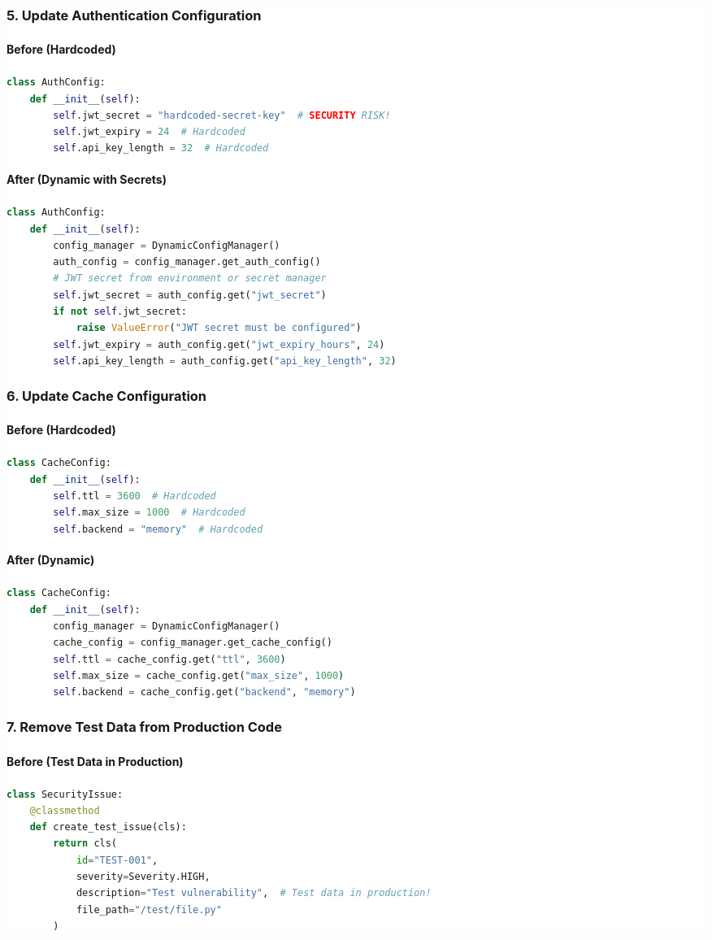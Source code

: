 ### 5. Update Authentication Configuration

#### Before (Hardcoded)
```python
class AuthConfig:
    def __init__(self):
        self.jwt_secret = "hardcoded-secret-key"  # SECURITY RISK!
        self.jwt_expiry = 24  # Hardcoded
        self.api_key_length = 32  # Hardcoded
```

#### After (Dynamic with Secrets)
```python
class AuthConfig:
    def __init__(self):
        config_manager = DynamicConfigManager()
        auth_config = config_manager.get_auth_config()
        # JWT secret from environment or secret manager
        self.jwt_secret = auth_config.get("jwt_secret")
        if not self.jwt_secret:
            raise ValueError("JWT secret must be configured")
        self.jwt_expiry = auth_config.get("jwt_expiry_hours", 24)
        self.api_key_length = auth_config.get("api_key_length", 32)
```

### 6. Update Cache Configuration

#### Before (Hardcoded)
```python
class CacheConfig:
    def __init__(self):
        self.ttl = 3600  # Hardcoded
        self.max_size = 1000  # Hardcoded
        self.backend = "memory"  # Hardcoded
```

#### After (Dynamic)
```python
class CacheConfig:
    def __init__(self):
        config_manager = DynamicConfigManager()
        cache_config = config_manager.get_cache_config()
        self.ttl = cache_config.get("ttl", 3600)
        self.max_size = cache_config.get("max_size", 1000)
        self.backend = cache_config.get("backend", "memory")
```

### 7. Remove Test Data from Production Code

#### Before (Test Data in Production)
```python
class SecurityIssue:
    @classmethod
    def create_test_issue(cls):
        return cls(
            id="TEST-001",
            severity=Severity.HIGH,
            description="Test vulnerability",  # Test data in production!
            file_path="/test/file.py"
        )
```
